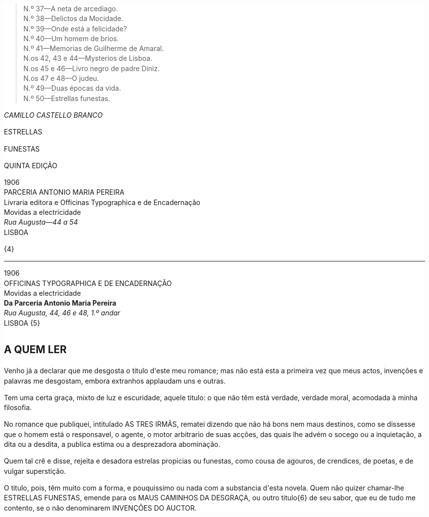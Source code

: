 > N.º 37—A neta de arcediago.  
> N.º 38—Delictos da Mocidade.  
> N.º 39—Onde está a felicidade?  
> N.º 40—Um homem de brios.  
> N.º 41—Memorias de Guilherme de Amaral.  
> N.os 42, 43 e 44—Mysterios de Lisboa.  
> N.os 45 e 46—Livro negro de padre Diniz.  
> N.os 47 e 48—O judeu.  
> N.º 49—Duas épocas da vida.  
> N.º 50—Estrellas funestas.

_CAMILLO CASTELLO BRANCO_

ESTRELLAS

FUNESTAS

QUINTA EDIÇÃO

1906  
PARCERIA ANTONIO MARIA PEREIRA  
Livraria editora e Officinas Typographica e de Encadernação  
Movidas a electricidade  
_Rua Augusta—44 a 54_  
LISBOA

{4}

* * *

1906  
OFFICINAS TYPOGRAPHICA E DE ENCADERNAÇÃO  
Movidas a electricidade  
**Da Parceria Antonio Maria Pereira**  
_Rua Augusta, 44, 46 e 48, 1.º andar_  
LISBOA {5}

A QUEM LER
----------

Venho já a declarar que me desgosta o titulo d'este meu romance; mas não está esta a primeira vez que meus actos, invenções e palavras me desgostam, embora extranhos applaudam uns e outras.

Tem uma certa graça, mixto de luz e escuridade, aquele titulo: o que não têm está verdade, verdade moral, acomodada à minha filosofia.

No romance que publiquei, intitulado AS TRES IRMÃS, rematei dizendo que não há bons nem maus destinos, como se dissesse que o homem está o responsavel, o agente, o motor arbitrario de suas acções, das quais lhe advém o socego ou a inquietação, a dita ou a desdita, a publica estima ou a desprezadora abominação.

Quem tal crê e disse, rejeita e desadora estrelas propicias ou funestas, como cousa de agouros, de crendices, de poetas, e de vulgar superstição.

O titulo, pois, têm muito com a forma, e pouquissimo ou nada com a substancia d'esta novela. Quem não quizer chamar-lhe ESTRELLAS FUNESTAS, emende para os MAUS CAMINHOS DA DESGRAÇA, ou outro titulo{6} de seu sabor, que eu de tudo me contento, se o não denominarem INVENÇÕES DO AUCTOR.

